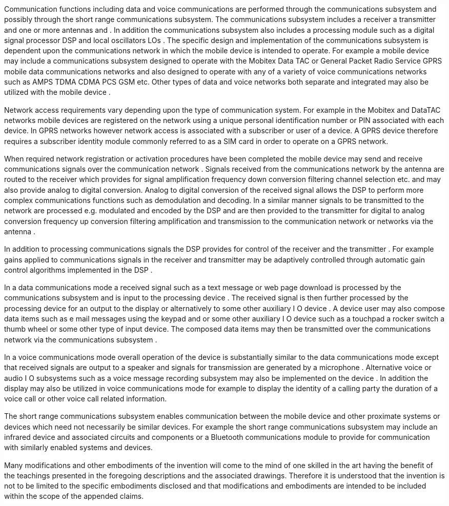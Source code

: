 Communication functions including data and voice communications are performed through the communications subsystem and possibly through the short range communications subsystem. The communications subsystem includes a receiver a transmitter and one or more antennas and . In addition the communications subsystem also includes a processing module such as a digital signal processor DSP and local oscillators LOs . The specific design and implementation of the communications subsystem is dependent upon the communications network in which the mobile device is intended to operate. For example a mobile device may include a communications subsystem designed to operate with the Mobitex Data TAC or General Packet Radio Service GPRS mobile data communications networks and also designed to operate with any of a variety of voice communications networks such as AMPS TDMA CDMA PCS GSM etc. Other types of data and voice networks both separate and integrated may also be utilized with the mobile device .

Network access requirements vary depending upon the type of communication system. For example in the Mobitex and DataTAC networks mobile devices are registered on the network using a unique personal identification number or PIN associated with each device. In GPRS networks however network access is associated with a subscriber or user of a device. A GPRS device therefore requires a subscriber identity module commonly referred to as a SIM card in order to operate on a GPRS network.

When required network registration or activation procedures have been completed the mobile device may send and receive communications signals over the communication network . Signals received from the communications network by the antenna are routed to the receiver which provides for signal amplification frequency down conversion filtering channel selection etc. and may also provide analog to digital conversion. Analog to digital conversion of the received signal allows the DSP to perform more complex communications functions such as demodulation and decoding. In a similar manner signals to be transmitted to the network are processed e.g. modulated and encoded by the DSP and are then provided to the transmitter for digital to analog conversion frequency up conversion filtering amplification and transmission to the communication network or networks via the antenna .

In addition to processing communications signals the DSP provides for control of the receiver and the transmitter . For example gains applied to communications signals in the receiver and transmitter may be adaptively controlled through automatic gain control algorithms implemented in the DSP .

In a data communications mode a received signal such as a text message or web page download is processed by the communications subsystem and is input to the processing device . The received signal is then further processed by the processing device for an output to the display or alternatively to some other auxiliary I O device . A device user may also compose data items such as e mail messages using the keypad and or some other auxiliary I O device such as a touchpad a rocker switch a thumb wheel or some other type of input device. The composed data items may then be transmitted over the communications network via the communications subsystem .

In a voice communications mode overall operation of the device is substantially similar to the data communications mode except that received signals are output to a speaker and signals for transmission are generated by a microphone . Alternative voice or audio I O subsystems such as a voice message recording subsystem may also be implemented on the device . In addition the display may also be utilized in voice communications mode for example to display the identity of a calling party the duration of a voice call or other voice call related information.

The short range communications subsystem enables communication between the mobile device and other proximate systems or devices which need not necessarily be similar devices. For example the short range communications subsystem may include an infrared device and associated circuits and components or a Bluetooth communications module to provide for communication with similarly enabled systems and devices.

Many modifications and other embodiments of the invention will come to the mind of one skilled in the art having the benefit of the teachings presented in the foregoing descriptions and the associated drawings. Therefore it is understood that the invention is not to be limited to the specific embodiments disclosed and that modifications and embodiments are intended to be included within the scope of the appended claims.

